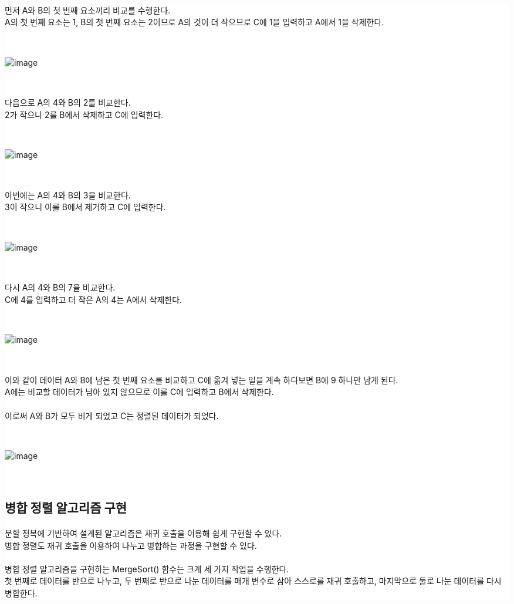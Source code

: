 먼저 A와 B의 첫 번째 요소끼리 비교를 수행한다.
<br>
A의 첫 번째 요소는 1, B의 첫 번째 요소는 2이므로 A의 것이 더 작으므로 C에 1을 입력하고 A에서 1을 삭제한다.

<br>

![image](https://github.com/JeHeeYu/Book-Reviews/assets/87363461/e06661a5-b506-4395-b49d-2dfa09219130)

<br>

다음으로 A의 4와 B의 2를 비교한다.
<br>
2가 작으니 2를 B에서 삭제하고 C에 입력한다.

<br>

![image](https://github.com/JeHeeYu/Book-Reviews/assets/87363461/bc6f8ecc-b47f-4aa4-a3b3-29ca4565d5c3)

<br>

이번에는 A의 4와 B의 3을 비교한다.
<br>
3이 작으니 이를 B에서 제거하고 C에 입력한다.

<br>

![image](https://github.com/JeHeeYu/Book-Reviews/assets/87363461/fb501df7-ae75-4cf8-9f46-22063f23f236)

<br>

다시 A의 4와 B의 7을 비교한다.
<br>
C에 4를 입력하고 더 작은 A의 4는 A에서 삭제한다.

<br>

![image](https://github.com/JeHeeYu/Book-Reviews/assets/87363461/8ea57d39-dd4e-4b11-b823-b5ce609a8271)

<br>

이와 같이 데이터 A와 B에 남은 첫 번째 요소를 비교하고 C에 옮겨 넣는 일을 계속 하다보면 B에 9 하나만 남게 된다.
<br>
A에는 비교할 데이터가 남아 있지 않으므로 이를 C에 입력하고 B에서 삭제한다.
<br>
<br>
이로써 A와 B가 모두 비게 되었고 C는 정렬된 데이터가 되었다.

<br>

![image](https://github.com/JeHeeYu/Book-Reviews/assets/87363461/08ea2082-7a4a-41d0-acc6-54208c1ab462)

<br>

## 병합 정렬 알고리즘 구현
분할 정복에 기반하여 설계된 알고리즘은 재귀 호출을 이용해 쉽게 구현할 수 있다.
<br>
병합 정렬도 재귀 호출을 이용하여 나누고 병합하는 과정을 구현할 수 있다.
<br>
<br>
병합 정렬 알고리즘을 구현하는 MergeSort() 함수는 크게 세 가지 작업을 수행한다.
<br>
첫 번째로 데이터를 반으로 나누고, 두 번째로 반으로 나눈 데이터를 매개 변수로 삼아 스스로를 재귀 호출하고, 마지막으로 둘로 나눈 데이터를 다시 병합한다.
